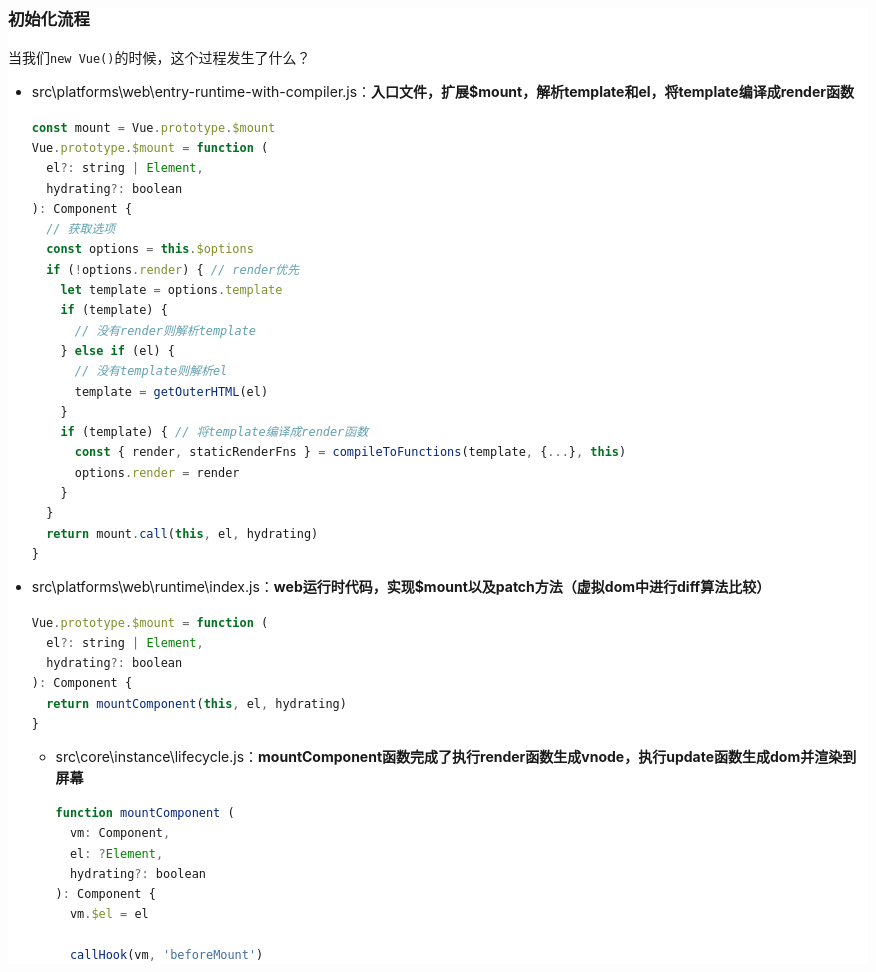   

### 初始化流程

当我们`new Vue()`的时候，这个过程发生了什么？

+ src\platforms\web\entry-runtime-with-compiler.js：**入口文件，扩展$mount，解析template和el，将template编译成render函数**

  ```js
  const mount = Vue.prototype.$mount
  Vue.prototype.$mount = function (
    el?: string | Element,
    hydrating?: boolean
  ): Component {
    // 获取选项
    const options = this.$options
    if (!options.render) { // render优先
      let template = options.template
      if (template) {
        // 没有render则解析template
      } else if (el) {
        // 没有template则解析el
        template = getOuterHTML(el)
      }
      if (template) { // 将template编译成render函数
        const { render, staticRenderFns } = compileToFunctions(template, {...}, this)
        options.render = render
      }
    }
    return mount.call(this, el, hydrating)
  }
  ```

+ src\platforms\web\runtime\index.js：**web运行时代码，实现$mount以及patch方法（虚拟dom中进行diff算法比较）**

  ```js
  Vue.prototype.$mount = function (
    el?: string | Element,
    hydrating?: boolean
  ): Component {
    return mountComponent(this, el, hydrating)
  }
  ```

  + src\core\instance\lifecycle.js：**mountComponent函数完成了执行render函数生成vnode，执行update函数生成dom并渲染到屏幕**

    ```js
    function mountComponent (
      vm: Component,
      el: ?Element,
      hydrating?: boolean
    ): Component {
      vm.$el = el
          
      callHook(vm, 'beforeMount')
    